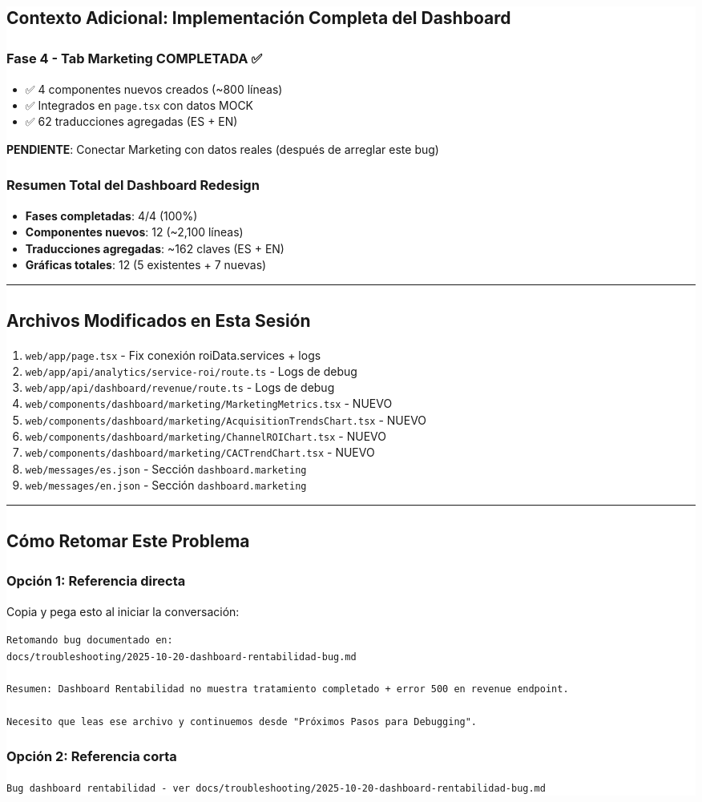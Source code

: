 
## Contexto Adicional: Implementación Completa del Dashboard

### Fase 4 - Tab Marketing COMPLETADA ✅
- ✅ 4 componentes nuevos creados (~800 líneas)
- ✅ Integrados en `page.tsx` con datos MOCK
- ✅ 62 traducciones agregadas (ES + EN)

**PENDIENTE**: Conectar Marketing con datos reales (después de arreglar este bug)

### Resumen Total del Dashboard Redesign
- **Fases completadas**: 4/4 (100%)
- **Componentes nuevos**: 12 (~2,100 líneas)
- **Traducciones agregadas**: ~162 claves (ES + EN)
- **Gráficas totales**: 12 (5 existentes + 7 nuevas)

---

## Archivos Modificados en Esta Sesión

1. `web/app/page.tsx` - Fix conexión roiData.services + logs
2. `web/app/api/analytics/service-roi/route.ts` - Logs de debug
3. `web/app/api/dashboard/revenue/route.ts` - Logs de debug
4. `web/components/dashboard/marketing/MarketingMetrics.tsx` - NUEVO
5. `web/components/dashboard/marketing/AcquisitionTrendsChart.tsx` - NUEVO
6. `web/components/dashboard/marketing/ChannelROIChart.tsx` - NUEVO
7. `web/components/dashboard/marketing/CACTrendChart.tsx` - NUEVO
8. `web/messages/es.json` - Sección `dashboard.marketing`
9. `web/messages/en.json` - Sección `dashboard.marketing`

---

## Cómo Retomar Este Problema

### Opción 1: Referencia directa
Copia y pega esto al iniciar la conversación:

```
Retomando bug documentado en:
docs/troubleshooting/2025-10-20-dashboard-rentabilidad-bug.md

Resumen: Dashboard Rentabilidad no muestra tratamiento completado + error 500 en revenue endpoint.

Necesito que leas ese archivo y continuemos desde "Próximos Pasos para Debugging".
```

### Opción 2: Referencia corta
```
Bug dashboard rentabilidad - ver docs/troubleshooting/2025-10-20-dashboard-rentabilidad-bug.md
```
